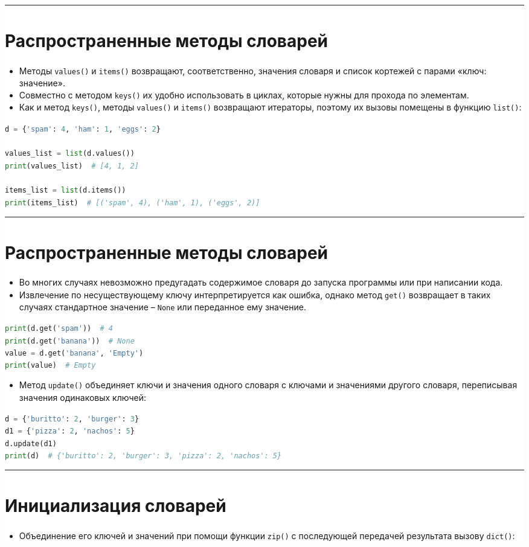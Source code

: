 
---

# Распространенные методы словарей

- Методы `values()` и `items()` возвращают, соответственно, значения словаря и список кортежей с парами «ключ: значение».
- Совместно с методом `keys()` их удобно использовать в циклах, которые нужны для прохода по элементам.
- Как и метод `keys()`, методы `values()` и `items()` возвращают итераторы, поэтому их вызовы помещены в функцию `list()`:

```py
d = {'spam': 4, 'ham': 1, 'eggs': 2}

values_list = list(d.values())
print(values_list)  # [4, 1, 2]

items_list = list(d.items())
print(items_list)  # [('spam', 4), ('ham', 1), ('eggs', 2)]
```

---

# Распространенные методы словарей

- Во многих случаях невозможно предугадать содержимое словаря до запуска программы или при написании кода.
- Извлечение по несуществующему ключу интерпретируется как ошибка, однако метод `get()` возвращает в таких случаях стандартное значение – `None` или переданное ему значение.

```py
print(d.get('spam'))  # 4
print(d.get('banana'))  # None
value = d.get('banana', 'Empty')
print(value)  # Empty
```

- Метод `update()` объединяет ключи и значения одного словаря с ключами и значениями другого словаря, переписывая значения одинаковых ключей:

```py
d = {'buritto': 2, 'burger': 3}
d1 = {'pizza': 2, 'nachos': 5}
d.update(d1)
print(d)  # {'buritto': 2, 'burger': 3, 'pizza': 2, 'nachos': 5}
```

---

# Инициализация словарей

- Объединение его ключей и значений при помощи функции `zip()` с последующей передачей результата вызову `dict()`:
